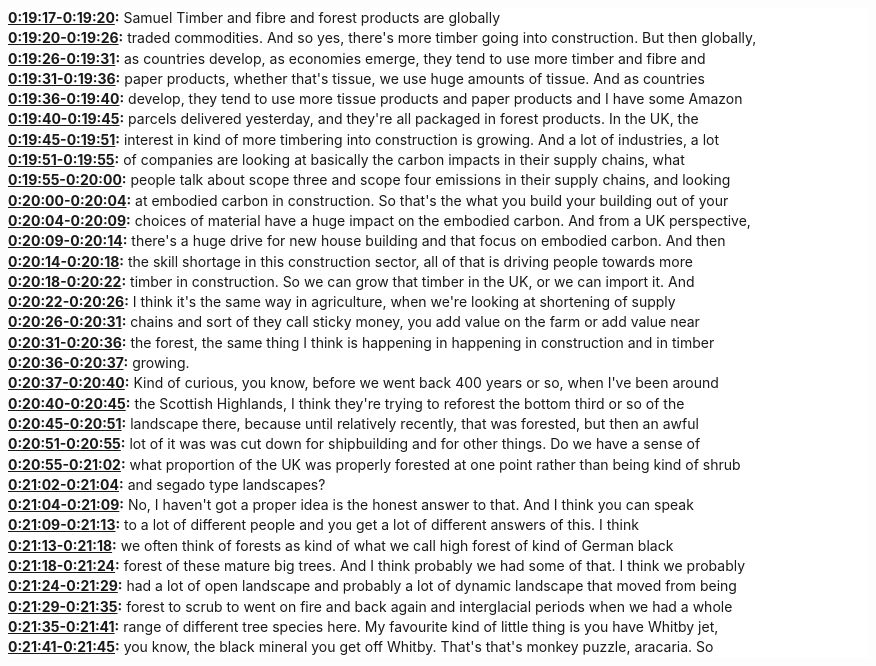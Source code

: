 **[0:19:17-0:19:20](https://anchor.fm/farmgate/episodes/Forestry--land-use-e1g6bod#t=0:19:17):**  Samuel Timber and fibre and forest products are globally  
**[0:19:20-0:19:26](https://anchor.fm/farmgate/episodes/Forestry--land-use-e1g6bod#t=0:19:20):**  traded commodities. And so yes, there's more timber going into construction. But then globally,  
**[0:19:26-0:19:31](https://anchor.fm/farmgate/episodes/Forestry--land-use-e1g6bod#t=0:19:26):**  as countries develop, as economies emerge, they tend to use more timber and fibre and  
**[0:19:31-0:19:36](https://anchor.fm/farmgate/episodes/Forestry--land-use-e1g6bod#t=0:19:31):**  paper products, whether that's tissue, we use huge amounts of tissue. And as countries  
**[0:19:36-0:19:40](https://anchor.fm/farmgate/episodes/Forestry--land-use-e1g6bod#t=0:19:36):**  develop, they tend to use more tissue products and paper products and I have some Amazon  
**[0:19:40-0:19:45](https://anchor.fm/farmgate/episodes/Forestry--land-use-e1g6bod#t=0:19:40):**  parcels delivered yesterday, and they're all packaged in forest products. In the UK, the  
**[0:19:45-0:19:51](https://anchor.fm/farmgate/episodes/Forestry--land-use-e1g6bod#t=0:19:45):**  interest in kind of more timbering into construction is growing. And a lot of industries, a lot  
**[0:19:51-0:19:55](https://anchor.fm/farmgate/episodes/Forestry--land-use-e1g6bod#t=0:19:51):**  of companies are looking at basically the carbon impacts in their supply chains, what  
**[0:19:55-0:20:00](https://anchor.fm/farmgate/episodes/Forestry--land-use-e1g6bod#t=0:19:55):**  people talk about scope three and scope four emissions in their supply chains, and looking  
**[0:20:00-0:20:04](https://anchor.fm/farmgate/episodes/Forestry--land-use-e1g6bod#t=0:20:00):**  at embodied carbon in construction. So that's the what you build your building out of your  
**[0:20:04-0:20:09](https://anchor.fm/farmgate/episodes/Forestry--land-use-e1g6bod#t=0:20:04):**  choices of material have a huge impact on the embodied carbon. And from a UK perspective,  
**[0:20:09-0:20:14](https://anchor.fm/farmgate/episodes/Forestry--land-use-e1g6bod#t=0:20:09):**  there's a huge drive for new house building and that focus on embodied carbon. And then  
**[0:20:14-0:20:18](https://anchor.fm/farmgate/episodes/Forestry--land-use-e1g6bod#t=0:20:14):**  the skill shortage in this construction sector, all of that is driving people towards more  
**[0:20:18-0:20:22](https://anchor.fm/farmgate/episodes/Forestry--land-use-e1g6bod#t=0:20:18):**  timber in construction. So we can grow that timber in the UK, or we can import it. And  
**[0:20:22-0:20:26](https://anchor.fm/farmgate/episodes/Forestry--land-use-e1g6bod#t=0:20:22):**  I think it's the same way in agriculture, when we're looking at shortening of supply  
**[0:20:26-0:20:31](https://anchor.fm/farmgate/episodes/Forestry--land-use-e1g6bod#t=0:20:26):**  chains and sort of they call sticky money, you add value on the farm or add value near  
**[0:20:31-0:20:36](https://anchor.fm/farmgate/episodes/Forestry--land-use-e1g6bod#t=0:20:31):**  the forest, the same thing I think is happening in happening in construction and in timber  
**[0:20:36-0:20:37](https://anchor.fm/farmgate/episodes/Forestry--land-use-e1g6bod#t=0:20:36):**  growing.  
**[0:20:37-0:20:40](https://anchor.fm/farmgate/episodes/Forestry--land-use-e1g6bod#t=0:20:37):**  Kind of curious, you know, before we went back 400 years or so, when I've been around  
**[0:20:40-0:20:45](https://anchor.fm/farmgate/episodes/Forestry--land-use-e1g6bod#t=0:20:40):**  the Scottish Highlands, I think they're trying to reforest the bottom third or so of the  
**[0:20:45-0:20:51](https://anchor.fm/farmgate/episodes/Forestry--land-use-e1g6bod#t=0:20:45):**  landscape there, because until relatively recently, that was forested, but then an awful  
**[0:20:51-0:20:55](https://anchor.fm/farmgate/episodes/Forestry--land-use-e1g6bod#t=0:20:51):**  lot of it was was cut down for shipbuilding and for other things. Do we have a sense of  
**[0:20:55-0:21:02](https://anchor.fm/farmgate/episodes/Forestry--land-use-e1g6bod#t=0:20:55):**  what proportion of the UK was properly forested at one point rather than being kind of shrub  
**[0:21:02-0:21:04](https://anchor.fm/farmgate/episodes/Forestry--land-use-e1g6bod#t=0:21:02):**  and segado type landscapes?  
**[0:21:04-0:21:09](https://anchor.fm/farmgate/episodes/Forestry--land-use-e1g6bod#t=0:21:04):**  No, I haven't got a proper idea is the honest answer to that. And I think you can speak  
**[0:21:09-0:21:13](https://anchor.fm/farmgate/episodes/Forestry--land-use-e1g6bod#t=0:21:09):**  to a lot of different people and you get a lot of different answers of this. I think  
**[0:21:13-0:21:18](https://anchor.fm/farmgate/episodes/Forestry--land-use-e1g6bod#t=0:21:13):**  we often think of forests as kind of what we call high forest of kind of German black  
**[0:21:18-0:21:24](https://anchor.fm/farmgate/episodes/Forestry--land-use-e1g6bod#t=0:21:18):**  forest of these mature big trees. And I think probably we had some of that. I think we probably  
**[0:21:24-0:21:29](https://anchor.fm/farmgate/episodes/Forestry--land-use-e1g6bod#t=0:21:24):**  had a lot of open landscape and probably a lot of dynamic landscape that moved from being  
**[0:21:29-0:21:35](https://anchor.fm/farmgate/episodes/Forestry--land-use-e1g6bod#t=0:21:29):**  forest to scrub to went on fire and back again and interglacial periods when we had a whole  
**[0:21:35-0:21:41](https://anchor.fm/farmgate/episodes/Forestry--land-use-e1g6bod#t=0:21:35):**  range of different tree species here. My favourite kind of little thing is you have Whitby jet,  
**[0:21:41-0:21:45](https://anchor.fm/farmgate/episodes/Forestry--land-use-e1g6bod#t=0:21:41):**  you know, the black mineral you get off Whitby. That's that's monkey puzzle, aracaria. So  